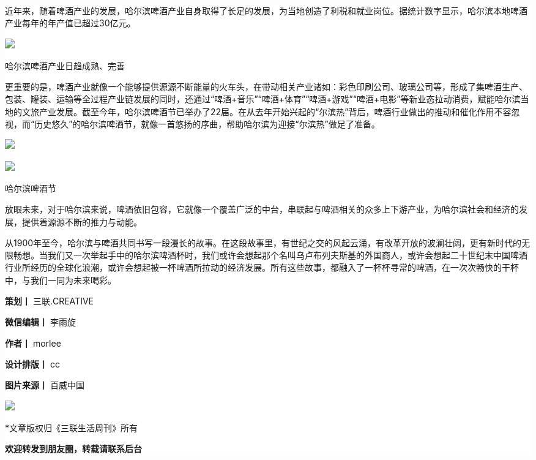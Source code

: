   

近年来，‌随着啤酒产业的发展，哈尔滨啤酒产业自身取得了长足的发展，为当地创造了利税和就业岗位。据统计数字显示，哈尔滨本地啤酒产业每年的年产值已超过30亿元。

  

![](https://mmbiz.qpic.cn/mmbiz_jpg/c2Sib3Mp7pOM4mY0kIGkrWMdacITbHaEZU2w9rV81OSfSM55UVicURZPm06gEdeycaicVErwYl3d6CYdFJf1Yjcmw/640?wx_fmt=jpeg&from;=appmsg)

哈尔滨啤酒产业日趋成熟、完善

  

更重要的是，啤酒产业就像一个能够提供源源不断能量的火车头，在带动相关产业诸如：彩色印刷公司、‌玻璃公司等，‌形成了集啤酒生产、‌包装、‌罐装、‌运输等全过程产业链发展的同时，还通过“啤酒+音乐”“啤酒+体育”“啤酒+游戏”“啤酒+电影”等新业态拉动消费，赋能哈尔滨当地的文旅产业发展。截至今年，哈尔滨啤酒节已举办了22届。在从去年开始兴起的“尔滨热”背后，啤酒行业做出的推动和催化作用不容忽视，而“历史悠久”的哈尔滨啤酒节，就像一首悠扬的序曲，帮助哈尔滨为迎接“尔滨热”做足了准备。

  

![](https://mmbiz.qpic.cn/mmbiz_jpg/c2Sib3Mp7pOM4mY0kIGkrWMdacITbHaEZA6rbPDU4e2pMosqJoW2aFJr9FziaoZJ9B41e57ZfdYUPAF2BYxq1e4Q/640?wx_fmt=jpeg&from;=appmsg)

  

![](https://mmbiz.qpic.cn/mmbiz_jpg/c2Sib3Mp7pOM4mY0kIGkrWMdacITbHaEZL7VVvNNWB8ktlZDhtus9pviaZ0Bzvt7ChdNia9OccGTsZqzDRokwnqQw/640?wx_fmt=jpeg&from;=appmsg)

哈尔滨啤酒节

  

放眼未来，对于哈尔滨来说，啤酒依旧包容，它就像一个覆盖广泛的中台，串联起与啤酒相关的众多上下游产业，为哈尔滨社会和经济的发展，提供着源源不断的推力与动能。

  

从1900年至今，哈尔滨与啤酒共同书写一段漫长的故事。在这段故事里，有世纪之交的风起云涌，有改革开放的波澜壮阔，更有新时代的无限畅想。当我们又一次举起手中的哈尔滨啤酒杯时，我们或许会想起那个名叫乌卢布列夫斯基的外国商人，或许会想起二十世纪末中国啤酒行业所经历的全球化浪潮，或许会想起被一杯啤酒所拉动的经济发展。所有这些故事，都融入了一杯杯寻常的啤酒，在一次次畅快的干杯中，与我们一同为未来喝彩。

  

  

 **策划丨** 三联.CREATIVE  

 **微信编辑丨** 李雨旋

 **作者丨** morlee

 **设计排版丨** cc

 **图片来源丨** 百威中国

  

  

![](https://mmbiz.qpic.cn/mmbiz_gif/c2Sib3Mp7pOM4mY0kIGkrWMdacITbHaEZxXjNWcBAG0ic1W4icjYrozHj4JcRNnLJKQ2pmroPCLQ3yEicdBwUPh1GQ/640?wx_fmt=gif&from;=appmsg)

  

  

*文章版权归《三联生活周刊》所有

 **欢迎转发到朋友圈，转载请联系后台**

